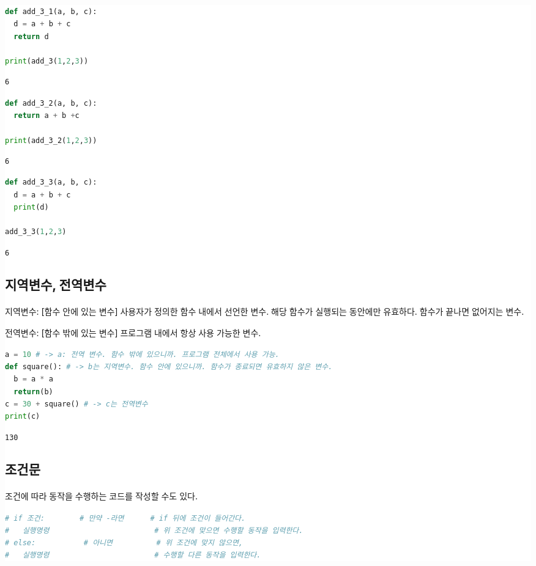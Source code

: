 
```python
def add_3_1(a, b, c):
  d = a + b + c 
  return d

print(add_3(1,2,3))
```

    6
    


```python
def add_3_2(a, b, c):
  return a + b +c

print(add_3_2(1,2,3))
```

    6
    


```python
def add_3_3(a, b, c):
  d = a + b + c
  print(d)

add_3_3(1,2,3)
```

    6
    

## 지역변수, 전역변수

지역변수: [함수 안에 있는 변수] 사용자가 정의한 함수 내에서 선언한 변수. 해당 함수가 실행되는 동안에만 유효하다. 함수가 끝나면 없어지는 변수.

전역변수: [함수 밖에 있는 변수] 프로그램 내에서 항상 사용 가능한 변수.


```python
a = 10 # -> a: 전역 변수. 함수 밖에 있으니까. 프로그램 전체에서 사용 가능.
def square(): # -> b는 지역변수. 함수 안에 있으니까. 함수가 종료되면 유효하지 않은 변수.
  b = a * a 
  return(b) 
c = 30 + square() # -> c는 전역변수
print(c)
```

    130
    

## 조건문

조건에 따라 동작을 수행하는 코드를 작성할 수도 있다. 


```python
# if 조건:        # 만약 -라면      # if 뒤에 조건이 들어간다. 
#   실행명령                        # 위 조건에 맞으면 수행할 동작을 입력한다.
# else:           # 아니면          # 위 조건에 맞지 않으면,
#   실행명령                        # 수행할 다른 동작을 입력한다.
```
